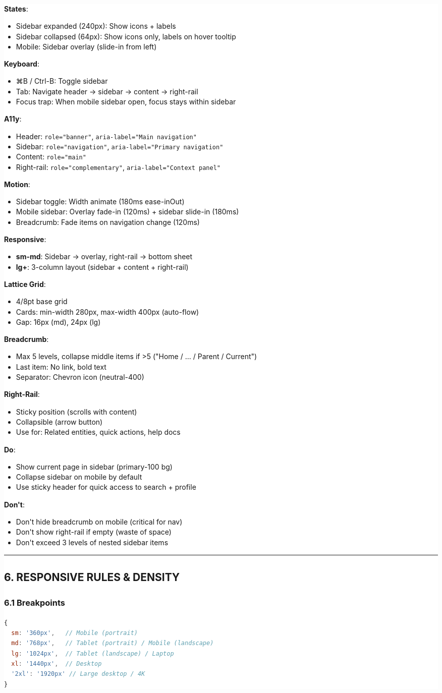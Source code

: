 **States**:
- Sidebar expanded (240px): Show icons + labels
- Sidebar collapsed (64px): Show icons only, labels on hover tooltip
- Mobile: Sidebar overlay (slide-in from left)

**Keyboard**:
- ⌘B / Ctrl-B: Toggle sidebar
- Tab: Navigate header → sidebar → content → right-rail
- Focus trap: When mobile sidebar open, focus stays within sidebar

**A11y**:
- Header: `role="banner"`, `aria-label="Main navigation"`
- Sidebar: `role="navigation"`, `aria-label="Primary navigation"`
- Content: `role="main"`
- Right-rail: `role="complementary"`, `aria-label="Context panel"`

**Motion**:
- Sidebar toggle: Width animate (180ms ease-inOut)
- Mobile sidebar: Overlay fade-in (120ms) + sidebar slide-in (180ms)
- Breadcrumb: Fade items on navigation change (120ms)

**Responsive**:
- **sm-md**: Sidebar → overlay, right-rail → bottom sheet
- **lg+**: 3-column layout (sidebar + content + right-rail)

**Lattice Grid**:
- 4/8pt base grid
- Cards: min-width 280px, max-width 400px (auto-flow)
- Gap: 16px (md), 24px (lg)

**Breadcrumb**:
- Max 5 levels, collapse middle items if >5 ("Home / ... / Parent / Current")
- Last item: No link, bold text
- Separator: Chevron icon (neutral-400)

**Right-Rail**:
- Sticky position (scrolls with content)
- Collapsible (arrow button)
- Use for: Related entities, quick actions, help docs

**Do**:
- Show current page in sidebar (primary-100 bg)
- Collapse sidebar on mobile by default
- Use sticky header for quick access to search + profile

**Don't**:
- Don't hide breadcrumb on mobile (critical for nav)
- Don't show right-rail if empty (waste of space)
- Don't exceed 3 levels of nested sidebar items

---

## 6. RESPONSIVE RULES & DENSITY

### 6.1 Breakpoints
```javascript
{
  sm: '360px',   // Mobile (portrait)
  md: '768px',   // Tablet (portrait) / Mobile (landscape)
  lg: '1024px',  // Tablet (landscape) / Laptop
  xl: '1440px',  // Desktop
  '2xl': '1920px' // Large desktop / 4K
}
```
